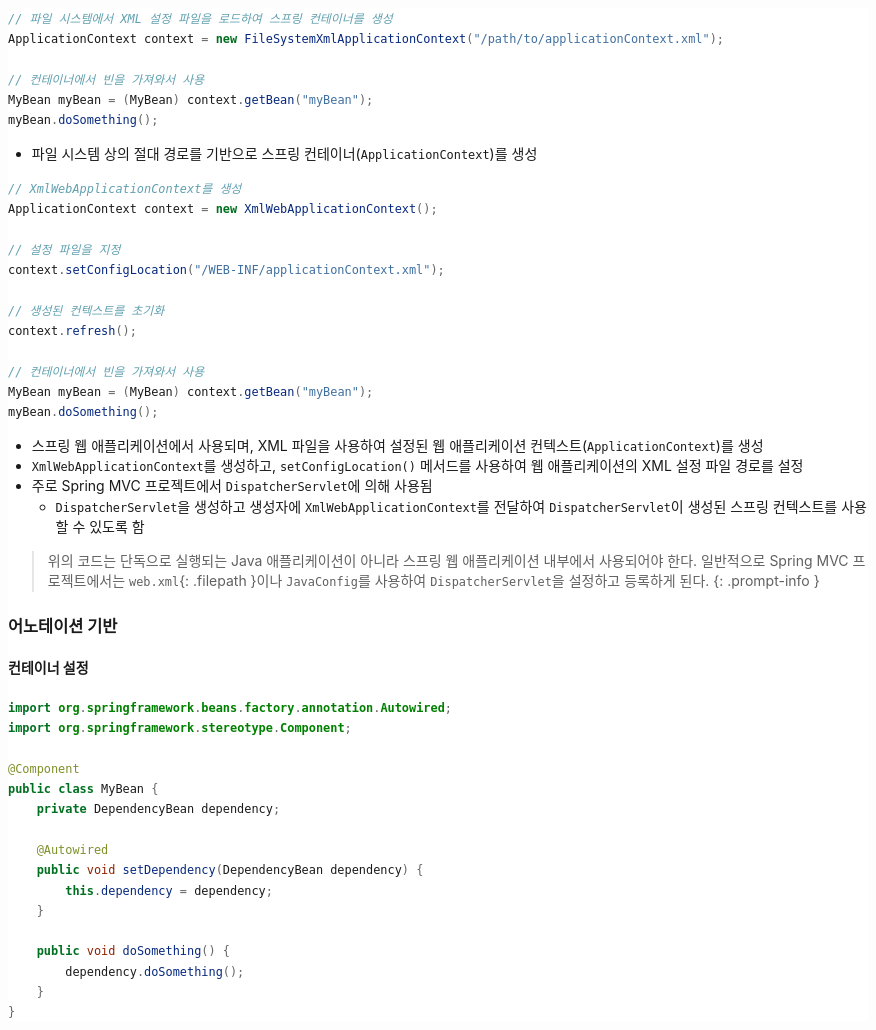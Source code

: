 ```java
// 파일 시스템에서 XML 설정 파일을 로드하여 스프링 컨테이너를 생성
ApplicationContext context = new FileSystemXmlApplicationContext("/path/to/applicationContext.xml");

// 컨테이너에서 빈을 가져와서 사용
MyBean myBean = (MyBean) context.getBean("myBean");
myBean.doSomething();
```

- 파일 시스템 상의 절대 경로를 기반으로 스프링 컨테이너(`ApplicationContext`)를 생성

```java
// XmlWebApplicationContext를 생성
ApplicationContext context = new XmlWebApplicationContext();

// 설정 파일을 지정
context.setConfigLocation("/WEB-INF/applicationContext.xml");

// 생성된 컨텍스트를 초기화
context.refresh();

// 컨테이너에서 빈을 가져와서 사용
MyBean myBean = (MyBean) context.getBean("myBean");
myBean.doSomething();
```

- 스프링 웹 애플리케이션에서 사용되며, XML 파일을 사용하여 설정된 웹 애플리케이션 컨텍스트(`ApplicationContext`)를 생성
- `XmlWebApplicationContext`를 생성하고, `setConfigLocation()` 메서드를 사용하여 웹 애플리케이션의 XML 설정 파일 경로를 설정
- 주로 Spring MVC 프로젝트에서 `DispatcherServlet`에 의해 사용됨
	+ `DispatcherServlet`을 생성하고 생성자에 `XmlWebApplicationContext`를 전달하여 `DispatcherServlet`이 생성된 스프링 컨텍스트를 사용할 수 있도록 함

> 위의 코드는 단독으로 실행되는 Java 애플리케이션이 아니라 스프링 웹 애플리케이션 내부에서 사용되어야 한다. 일반적으로 Spring MVC 프로젝트에서는 `web.xml`{: .filepath }이나 `JavaConfig`를 사용하여 `DispatcherServlet`을 설정하고 등록하게 된다.
{: .prompt-info }

### 어노테이션 기반

#### 컨테이너 설정

```java
import org.springframework.beans.factory.annotation.Autowired;
import org.springframework.stereotype.Component;

@Component
public class MyBean {
    private DependencyBean dependency;

    @Autowired
    public void setDependency(DependencyBean dependency) {
        this.dependency = dependency;
    }

    public void doSomething() {
        dependency.doSomething();
    }
}
```
